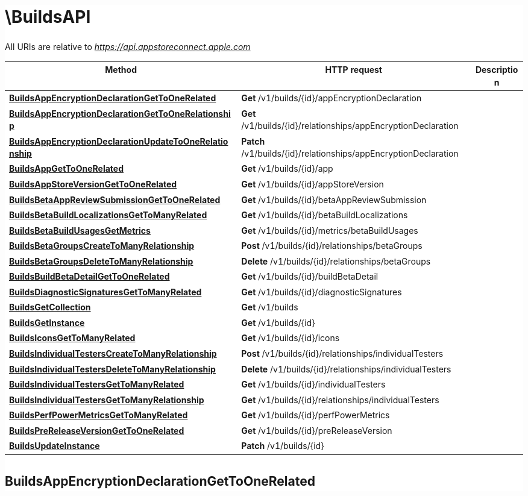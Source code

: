 # \BuildsAPI

All URIs are relative to *https://api.appstoreconnect.apple.com*

Method | HTTP request | Description
------------- | ------------- | -------------
[**BuildsAppEncryptionDeclarationGetToOneRelated**](BuildsAPI.md#BuildsAppEncryptionDeclarationGetToOneRelated) | **Get** /v1/builds/{id}/appEncryptionDeclaration | 
[**BuildsAppEncryptionDeclarationGetToOneRelationship**](BuildsAPI.md#BuildsAppEncryptionDeclarationGetToOneRelationship) | **Get** /v1/builds/{id}/relationships/appEncryptionDeclaration | 
[**BuildsAppEncryptionDeclarationUpdateToOneRelationship**](BuildsAPI.md#BuildsAppEncryptionDeclarationUpdateToOneRelationship) | **Patch** /v1/builds/{id}/relationships/appEncryptionDeclaration | 
[**BuildsAppGetToOneRelated**](BuildsAPI.md#BuildsAppGetToOneRelated) | **Get** /v1/builds/{id}/app | 
[**BuildsAppStoreVersionGetToOneRelated**](BuildsAPI.md#BuildsAppStoreVersionGetToOneRelated) | **Get** /v1/builds/{id}/appStoreVersion | 
[**BuildsBetaAppReviewSubmissionGetToOneRelated**](BuildsAPI.md#BuildsBetaAppReviewSubmissionGetToOneRelated) | **Get** /v1/builds/{id}/betaAppReviewSubmission | 
[**BuildsBetaBuildLocalizationsGetToManyRelated**](BuildsAPI.md#BuildsBetaBuildLocalizationsGetToManyRelated) | **Get** /v1/builds/{id}/betaBuildLocalizations | 
[**BuildsBetaBuildUsagesGetMetrics**](BuildsAPI.md#BuildsBetaBuildUsagesGetMetrics) | **Get** /v1/builds/{id}/metrics/betaBuildUsages | 
[**BuildsBetaGroupsCreateToManyRelationship**](BuildsAPI.md#BuildsBetaGroupsCreateToManyRelationship) | **Post** /v1/builds/{id}/relationships/betaGroups | 
[**BuildsBetaGroupsDeleteToManyRelationship**](BuildsAPI.md#BuildsBetaGroupsDeleteToManyRelationship) | **Delete** /v1/builds/{id}/relationships/betaGroups | 
[**BuildsBuildBetaDetailGetToOneRelated**](BuildsAPI.md#BuildsBuildBetaDetailGetToOneRelated) | **Get** /v1/builds/{id}/buildBetaDetail | 
[**BuildsDiagnosticSignaturesGetToManyRelated**](BuildsAPI.md#BuildsDiagnosticSignaturesGetToManyRelated) | **Get** /v1/builds/{id}/diagnosticSignatures | 
[**BuildsGetCollection**](BuildsAPI.md#BuildsGetCollection) | **Get** /v1/builds | 
[**BuildsGetInstance**](BuildsAPI.md#BuildsGetInstance) | **Get** /v1/builds/{id} | 
[**BuildsIconsGetToManyRelated**](BuildsAPI.md#BuildsIconsGetToManyRelated) | **Get** /v1/builds/{id}/icons | 
[**BuildsIndividualTestersCreateToManyRelationship**](BuildsAPI.md#BuildsIndividualTestersCreateToManyRelationship) | **Post** /v1/builds/{id}/relationships/individualTesters | 
[**BuildsIndividualTestersDeleteToManyRelationship**](BuildsAPI.md#BuildsIndividualTestersDeleteToManyRelationship) | **Delete** /v1/builds/{id}/relationships/individualTesters | 
[**BuildsIndividualTestersGetToManyRelated**](BuildsAPI.md#BuildsIndividualTestersGetToManyRelated) | **Get** /v1/builds/{id}/individualTesters | 
[**BuildsIndividualTestersGetToManyRelationship**](BuildsAPI.md#BuildsIndividualTestersGetToManyRelationship) | **Get** /v1/builds/{id}/relationships/individualTesters | 
[**BuildsPerfPowerMetricsGetToManyRelated**](BuildsAPI.md#BuildsPerfPowerMetricsGetToManyRelated) | **Get** /v1/builds/{id}/perfPowerMetrics | 
[**BuildsPreReleaseVersionGetToOneRelated**](BuildsAPI.md#BuildsPreReleaseVersionGetToOneRelated) | **Get** /v1/builds/{id}/preReleaseVersion | 
[**BuildsUpdateInstance**](BuildsAPI.md#BuildsUpdateInstance) | **Patch** /v1/builds/{id} | 



## BuildsAppEncryptionDeclarationGetToOneRelated
